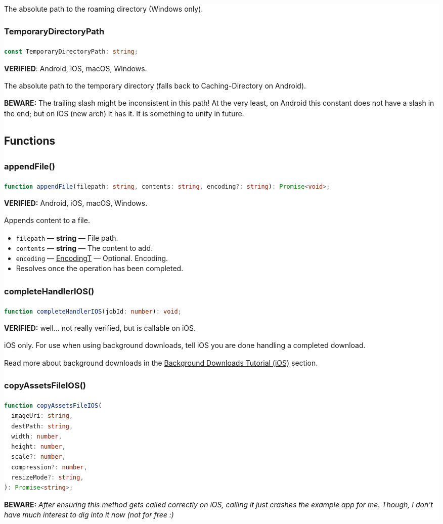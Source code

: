 The absolute path to the roaming directory (Windows only).

### TemporaryDirectoryPath
[TemporaryDirectoryPath]: #temporarydirectorypath
```ts
const TemporaryDirectoryPath: string;
```
**VERIFIED**: Android, iOS, macOS, Windows.

The absolute path to the temporary directory (falls back to Caching-Directory on
Android).

**BEWARE:** The trailing slash might be inconsistent in this path! At the very
least, on Android this constant does not have a slash in the end; but on iOS
(new arch) it has it. It is something to unify in future.

## Functions
[Functions]: #functions

### appendFile()
[appendFile()]: #appendfile
```ts
function appendFile(filepath: string, contents: string, encoding?: string): Promise<void>;
```
**VERIFIED:** Android, iOS, macOS, Windows.

Appends content to a file.
- `filepath` &mdash; **string** &mdash; File path.
- `contents` &mdash; **string** &mdash; The content to add.
- `encoding` &mdash; [EncodingT] &mdash; Optional. Encoding.
- Resolves once the operation has been completed.

### completeHandlerIOS()
[completeHandlerIOS()]: #completehandlerios
```ts
function completeHandlerIOS(jobId: number): void;
```
**VERIFIED:** well... not really verified, but is callable on iOS.

iOS only. For use when using background downloads, tell iOS you are done
handling a completed download.

Read more about background downloads in the [Background Downloads Tutorial (iOS)](#background-downloads-tutorial-ios) section.

### copyAssetsFileIOS()
[copyAssetsFileIOS()]: #copyassetsfileios
```ts
function copyAssetsFileIOS(
  imageUri: string,
  destPath: string,
  width: number,
  height: number,
  scale?: number,
  compression?: number,
  resizeMode?: string,
): Promise<string>;
```
**BEWARE:** _After ensuring this method gets called correctly on iOS, calling it
just crashes the example app for me. Though, I don't have much interest to dig into
it now (not for free :)_


[Date]: https://developer.mozilla.org/en-US/docs/Web/JavaScript/Reference/Global_Objects/Date
[New Architecture]: https://reactnative.dev/docs/the-new-architecture/landing-page
[Old Architecture]: https://reactnative.dev/docs/native-modules-intro
[React Native]: https://reactnative.dev/
[react-native-fs]: https://github.com/itinance/react-native-fs
[Getting Started]: #getting-started
[Project History & Roadmap]: #project-history--roadmap
[Examples]: #examples
[API Reference]: #api-reference
[Constants]: #constants
[CachesDirectoryPath]: #cachesdirectorypath
[DocumentDirectoryPath]: #documentdirectorypath
[DownloadDirectoryPath]: #downloaddirectorypath
[ExternalCachesDirectoryPath]: #externalcachesdirectorypath
[ExternalDirectoryPath]: #externaldirectorypath
[ExternalStorageDirectoryPath]: #externalstoragedirectorypath
[LibraryDirectoryPath]: #librarydirectorypath
[MainBundlePath]: #mainbundlepath
[PicturesDirectoryPath]: #picturesdirectorypath
[RoamingDirectoryPath]: #roamingdirectorypath
[copyAssetsVideoIOS()]: #copyassetsvideoios
[copyFile()]: #copyfile
[copyFileAssets()]: #copyfileassets
[copyFileRes()]: #copyfileres
[copyFolder()]: #copyfolder
[downloadFile()]: #downloadfile
[exists()]: #exists
[existsAssets()]: #existsassets
[existsRes()]: #existsres
[getAllExternalFilesDirs()]: #getallexternalfilesdirs
[getFSInfo()]: #getfsinfo
[hash()]: #hash
[isResumable()]: #isresumable
[mkdir()]: #mkdir
[moveFile()]: #movefile
[pathForGroup()]: #pathforgroup
[pickFile()]: #pickfile
[read()]: #read
[readdir()]: #readdir-1
[readDir()]: #readdir-2
[readDirAssets()]: #readdirassets
[readFile()]: #readfile
[readFileAssets()]: #readfileassets
[readFileRes()]: #readfileres
[resumeDownload()]: #resumedownload
[scanFile()]: #scanfile
[stat()]: #stat
[stopDownload()]: #stopdownload
[stopUpload()]: #stopupload
[touch()]: #touch
[unlink()]: #unlink
[uploadFiles()]: #uploadfiles
[write()]: #write
[writeFile()]: #writefile
[Types]: #types
[DownloadBeginCallbackResultT]: #downloadbegincallbackresultt
[DownloadFileOptionsT]: #downloadfileoptionst
[DownloadProgressCallbackResultT]: #downloadprogresscallbackresultt
[DownloadResultT]: #downloadresultt
[EncodingT]: #encodingt
[FileOptionsT]: #fileoptionst
[FSInfoResultT]: #fsinforesultt
[MkdirOptionsT]: #mkdiroptionst
[PickFileOptionsT]: #pickfileoptionst
[ReadDirAssetsResItemT]: #readdirassetsresitemt
[ReadDirResItemT]: #readdirresitemt
[ReadFileOptionsT]: #readfileoptionst
[StatResultT]: #statresultt
[StringMapT]: #stringmapt
[UploadBeginCallbackArgT]: #uploadbegincallbackargt
[UploadFileItemT]: #uploadfileitemt
[UploadFileOptionsT]: #uploadfileoptionst
[UploadProgressCallbackArgT]: #uploadprogresscallbackargt
[UploadResultT]: #uploadresultt
[WriteFileOptionsT]: #writefileoptionst